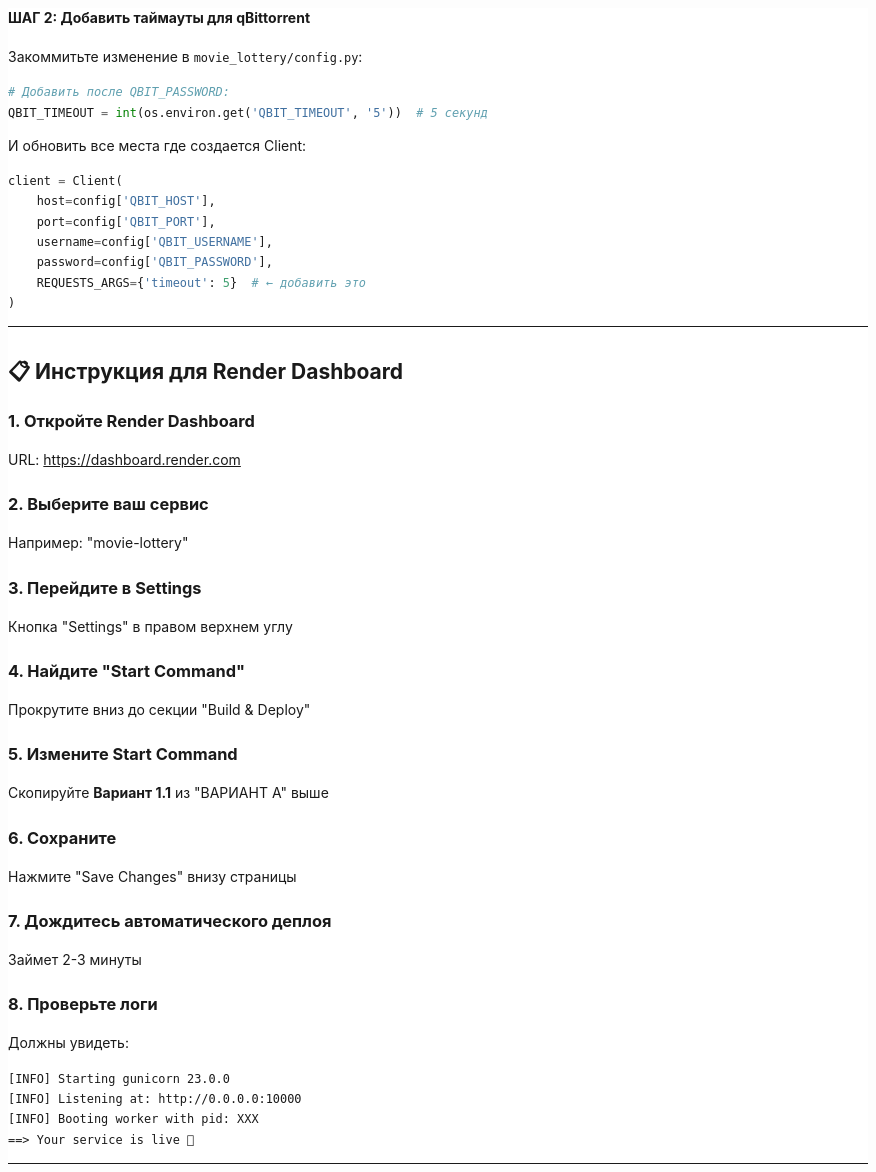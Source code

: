 #### ШАГ 2: Добавить таймауты для qBittorrent

Закоммитьте изменение в `movie_lottery/config.py`:

```python
# Добавить после QBIT_PASSWORD:
QBIT_TIMEOUT = int(os.environ.get('QBIT_TIMEOUT', '5'))  # 5 секунд
```

И обновить все места где создается Client:
```python
client = Client(
    host=config['QBIT_HOST'],
    port=config['QBIT_PORT'],
    username=config['QBIT_USERNAME'],
    password=config['QBIT_PASSWORD'],
    REQUESTS_ARGS={'timeout': 5}  # ← добавить это
)
```

---

## 📋 Инструкция для Render Dashboard

### 1. Откройте Render Dashboard
   URL: https://dashboard.render.com

### 2. Выберите ваш сервис
   Например: "movie-lottery"

### 3. Перейдите в Settings
   Кнопка "Settings" в правом верхнем углу

### 4. Найдите "Start Command"
   Прокрутите вниз до секции "Build & Deploy"

### 5. Измените Start Command
   Скопируйте **Вариант 1.1** из "ВАРИАНТ A" выше

### 6. Сохраните
   Нажмите "Save Changes" внизу страницы

### 7. Дождитесь автоматического деплоя
   Займет 2-3 минуты

### 8. Проверьте логи
   Должны увидеть:
   ```
   [INFO] Starting gunicorn 23.0.0
   [INFO] Listening at: http://0.0.0.0:10000
   [INFO] Booting worker with pid: XXX
   ==> Your service is live 🎉
   ```

---